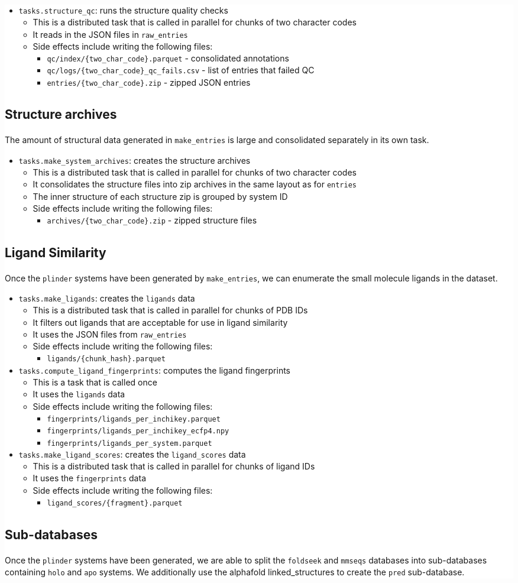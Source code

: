 - `tasks.structure_qc`: runs the structure quality checks
    * This is a distributed task that is called in parallel for chunks of two character codes
    * It reads in the JSON files in `raw_entries`
    * Side effects include writing the following files:
        - `qc/index/{two_char_code}.parquet` - consolidated annotations
        - `qc/logs/{two_char_code}_qc_fails.csv` - list of entries that failed QC
        - `entries/{two_char_code}.zip` - zipped JSON entries


Structure archives
------------------

The amount of structural data generated in `make_entries` is large and consolidated
separately in its own task.

- `tasks.make_system_archives`: creates the structure archives
    * This is a distributed task that is called in parallel for chunks of two character codes
    * It consolidates the structure files into zip archives in the same layout as for `entries`
    * The inner structure of each structure zip is grouped by system ID
    * Side effects include writing the following files:
        - `archives/{two_char_code}.zip` - zipped structure files


Ligand Similarity
-----------------

Once the `plinder` systems have been generated by `make_entries`, we can enumerate
the small molecule ligands in the dataset.

- `tasks.make_ligands`: creates the `ligands` data
    * This is a distributed task that is called in parallel for chunks of PDB IDs
    * It filters out ligands that are acceptable for use in ligand similarity
    * It uses the JSON files from `raw_entries`
    * Side effects include writing the following files:
        - `ligands/{chunk_hash}.parquet`
- `tasks.compute_ligand_fingerprints`: computes the ligand fingerprints
    * This is a task that is called once
    * It uses the `ligands` data
    * Side effects include writing the following files:
        - `fingerprints/ligands_per_inchikey.parquet`
        - `fingerprints/ligands_per_inchikey_ecfp4.npy`
        - `fingerprints/ligands_per_system.parquet`
- `tasks.make_ligand_scores`: creates the `ligand_scores` data
    * This is a distributed task that is called in parallel for chunks of ligand IDs
    * It uses the `fingerprints` data
    * Side effects include writing the following files:
        - `ligand_scores/{fragment}.parquet`


Sub-databases
-------------

Once the `plinder` systems have been generated, we are able to split the `foldseek`
and `mmseqs` databases into sub-databases containing `holo` and `apo` systems. We additionally use the alphafold linked_structures
to create the `pred` sub-database.
